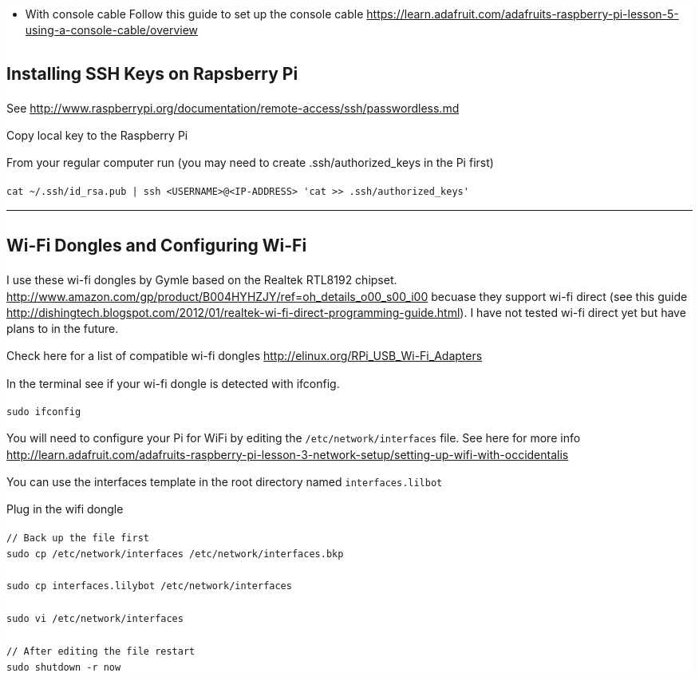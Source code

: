 
  * With console cable
Follow this guide to set up the console cable
https://learn.adafruit.com/adafruits-raspberry-pi-lesson-5-using-a-console-cable/overview




## Installing SSH Keys on Rapsberry Pi


See http://www.raspberrypi.org/documentation/remote-access/ssh/passwordless.md

Copy local key to the Raspberry Pi


From your regular computer run (you may need to create .ssh/authorized_keys in the Pi first)
```
cat ~/.ssh/id_rsa.pub | ssh <USERNAME>@<IP-ADDRESS> 'cat >> .ssh/authorized_keys'

```



----
## Wi-Fi Dongles and Configuring Wi-Fi

I use these wi-fi dongles by Gymle based on the Realtek RTL8192 chipset.  
http://www.amazon.com/gp/product/B004HYHZJY/ref=oh_details_o00_s00_i00 becuase they support wi-fi direct (see this guide http://dishingtech.blogspot.com/2012/01/realtek-wi-fi-direct-programming-guide.html). I have not tested wi-fi direct yet but have plans to in the future. 

Check here for a list of compatible wi-fi dongles http://elinux.org/RPi_USB_Wi-Fi_Adapters

In the terminal see if your wi-fi dongle is detected with ifconfig.
```
sudo ifconfig
```



You will need to configure your Pi for WiFi by editing the `/etc/network/interfaces` file. See here for more 
info http://learn.adafruit.com/adafruits-raspberry-pi-lesson-3-network-setup/setting-up-wifi-with-occidentalis

You can use the interfaces template in the root directory named `interfaces.lilbot` 

Plug in the wifi dongle


```
// Back up the file first
sudo cp /etc/network/interfaces /etc/network/interfaces.bkp

sudo cp interfaces.lilybot /etc/network/interfaces

sudo vi /etc/network/interfaces

// After editing the file restart
sudo shutdown -r now
```
